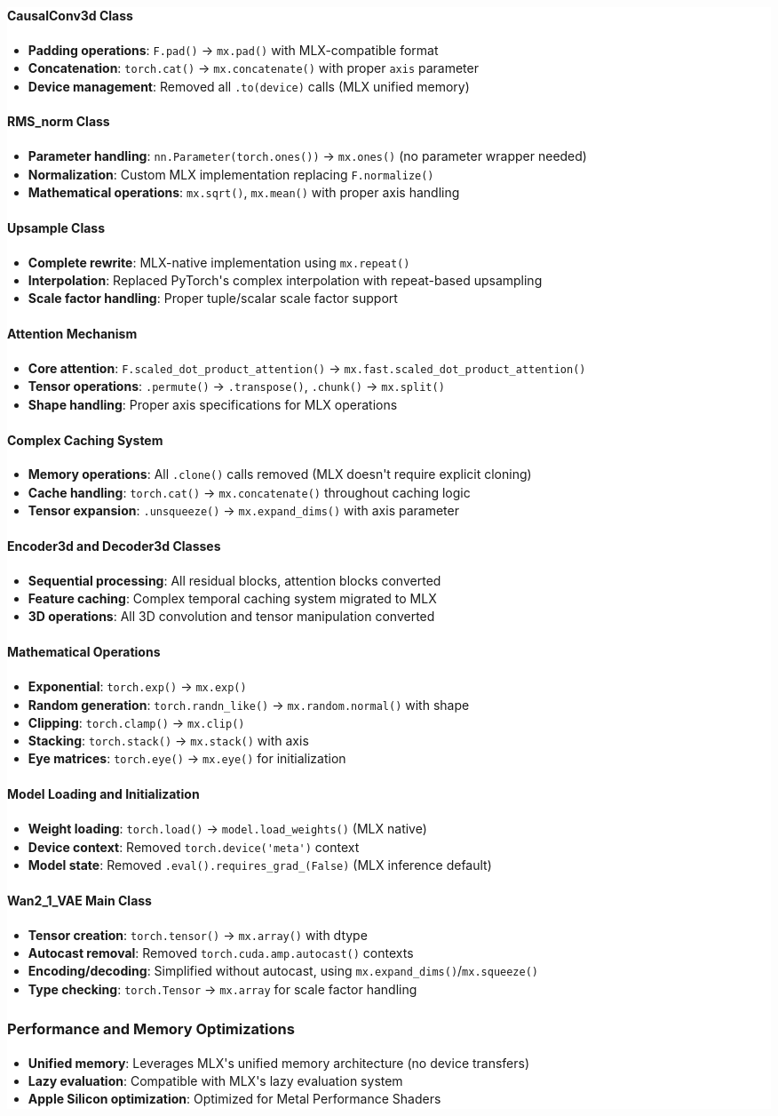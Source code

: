 #### **CausalConv3d Class**
- **Padding operations**: `F.pad()` → `mx.pad()` with MLX-compatible format
- **Concatenation**: `torch.cat()` → `mx.concatenate()` with proper `axis` parameter
- **Device management**: Removed all `.to(device)` calls (MLX unified memory)

#### **RMS_norm Class** 
- **Parameter handling**: `nn.Parameter(torch.ones())` → `mx.ones()` (no parameter wrapper needed)
- **Normalization**: Custom MLX implementation replacing `F.normalize()`
- **Mathematical operations**: `mx.sqrt()`, `mx.mean()` with proper axis handling

#### **Upsample Class**
- **Complete rewrite**: MLX-native implementation using `mx.repeat()`
- **Interpolation**: Replaced PyTorch's complex interpolation with repeat-based upsampling
- **Scale factor handling**: Proper tuple/scalar scale factor support

#### **Attention Mechanism**
- **Core attention**: `F.scaled_dot_product_attention()` → `mx.fast.scaled_dot_product_attention()`
- **Tensor operations**: `.permute()` → `.transpose()`, `.chunk()` → `mx.split()`
- **Shape handling**: Proper axis specifications for MLX operations

#### **Complex Caching System**
- **Memory operations**: All `.clone()` calls removed (MLX doesn't require explicit cloning)
- **Cache handling**: `torch.cat()` → `mx.concatenate()` throughout caching logic
- **Tensor expansion**: `.unsqueeze()` → `mx.expand_dims()` with axis parameter

#### **Encoder3d and Decoder3d Classes**
- **Sequential processing**: All residual blocks, attention blocks converted
- **Feature caching**: Complex temporal caching system migrated to MLX
- **3D operations**: All 3D convolution and tensor manipulation converted

#### **Mathematical Operations**
- **Exponential**: `torch.exp()` → `mx.exp()`
- **Random generation**: `torch.randn_like()` → `mx.random.normal()` with shape
- **Clipping**: `torch.clamp()` → `mx.clip()`
- **Stacking**: `torch.stack()` → `mx.stack()` with axis
- **Eye matrices**: `torch.eye()` → `mx.eye()` for initialization

#### **Model Loading and Initialization**
- **Weight loading**: `torch.load()` → `model.load_weights()` (MLX native)
- **Device context**: Removed `torch.device('meta')` context
- **Model state**: Removed `.eval().requires_grad_(False)` (MLX inference default)

#### **Wan2_1_VAE Main Class**
- **Tensor creation**: `torch.tensor()` → `mx.array()` with dtype
- **Autocast removal**: Removed `torch.cuda.amp.autocast()` contexts
- **Encoding/decoding**: Simplified without autocast, using `mx.expand_dims()`/`mx.squeeze()`
- **Type checking**: `torch.Tensor` → `mx.array` for scale factor handling

### Performance and Memory Optimizations
- **Unified memory**: Leverages MLX's unified memory architecture (no device transfers)
- **Lazy evaluation**: Compatible with MLX's lazy evaluation system
- **Apple Silicon optimization**: Optimized for Metal Performance Shaders
